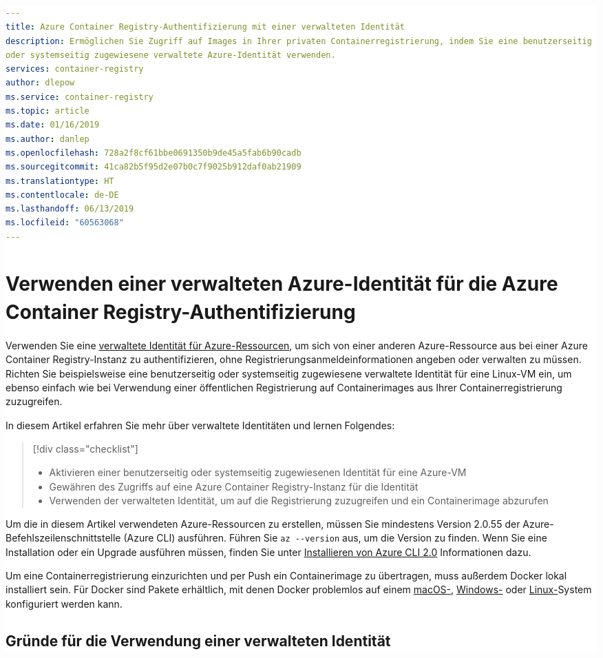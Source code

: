 ```yaml
---
title: Azure Container Registry-Authentifizierung mit einer verwalteten Identität
description: Ermöglichen Sie Zugriff auf Images in Ihrer privaten Containerregistrierung, indem Sie eine benutzerseitig oder systemseitig zugewiesene verwaltete Azure-Identität verwenden.
services: container-registry
author: dlepow
ms.service: container-registry
ms.topic: article
ms.date: 01/16/2019
ms.author: danlep
ms.openlocfilehash: 728a2f8cf61bbe0691350b9de45a5fab6b90cadb
ms.sourcegitcommit: 41ca82b5f95d2e07b0c7f9025b912daf0ab21909
ms.translationtype: HT
ms.contentlocale: de-DE
ms.lasthandoff: 06/13/2019
ms.locfileid: "60563068"
---
```

# <a name="use-an-azure-managed-identity-to-authenticate-to-an-azure-container-registry"></a>Verwenden einer verwalteten Azure-Identität für die Azure Container Registry-Authentifizierung 

Verwenden Sie eine [verwaltete Identität für Azure-Ressourcen](../active-directory/managed-identities-azure-resources/overview.md), um sich von einer anderen Azure-Ressource aus bei einer Azure Container Registry-Instanz zu authentifizieren, ohne Registrierungsanmeldeinformationen angeben oder verwalten zu müssen. Richten Sie beispielsweise eine benutzerseitig oder systemseitig zugewiesene verwaltete Identität für eine Linux-VM ein, um ebenso einfach wie bei Verwendung einer öffentlichen Registrierung auf Containerimages aus Ihrer Containerregistrierung zuzugreifen.

In diesem Artikel erfahren Sie mehr über verwaltete Identitäten und lernen Folgendes:

> [!div class="checklist"]
> * Aktivieren einer benutzerseitig oder systemseitig zugewiesenen Identität für eine Azure-VM
> * Gewähren des Zugriffs auf eine Azure Container Registry-Instanz für die Identität
> * Verwenden der verwalteten Identität, um auf die Registrierung zuzugreifen und ein Containerimage abzurufen 

Um die in diesem Artikel verwendeten Azure-Ressourcen zu erstellen, müssen Sie mindestens Version 2.0.55 der Azure-Befehlszeilenschnittstelle (Azure CLI) ausführen. Führen Sie `az --version` aus, um die Version zu finden. Wenn Sie eine Installation oder ein Upgrade ausführen müssen, finden Sie unter [Installieren von Azure CLI 2.0][azure-cli] Informationen dazu.

Um eine Containerregistrierung einzurichten und per Push ein Containerimage zu übertragen, muss außerdem Docker lokal installiert sein. Für Docker sind Pakete erhältlich, mit denen Docker problemlos auf einem [macOS-][docker-mac], [Windows-][docker-windows] oder [Linux-][docker-linux]System konfiguriert werden kann.

## <a name="why-use-a-managed-identity"></a>Gründe für die Verwendung einer verwalteten Identität


[docker-linux]: https://docs.docker.com/engine/installation/#supported-platforms
[docker-login]: https://docs.docker.com/engine/reference/commandline/login/
[docker-mac]: https://docs.docker.com/docker-for-mac/
[docker-pull]: https://docs.docker.com/engine/reference/commandline/pull/
[docker-windows]: https://docs.docker.com/docker-for-windows/
[az-login]: /cli/azure/reference-index#az-login
[az-acr-login]: /cli/azure/acr#az-acr-login
[az-acr-show]: /cli/azure/acr#az-acr-show
[az-vm-create]: /cli/azure/vm#az-vm-create
[az-vm-show]: /cli/azure/vm#az-vm-show
[az-vm-identity-assign]: /cli/azure/vm/identity#az-vm-identity-assign
[az-role-assignment-create]: /cli/azure/role/assignment#az-role-assignment-create
[az-acr-login]: /cli/azure/acr#az-acr-login
[az-identity-show]: /cli/azure/identity#az-identity-show
[azure-cli]: /cli/azure/install-azure-cli